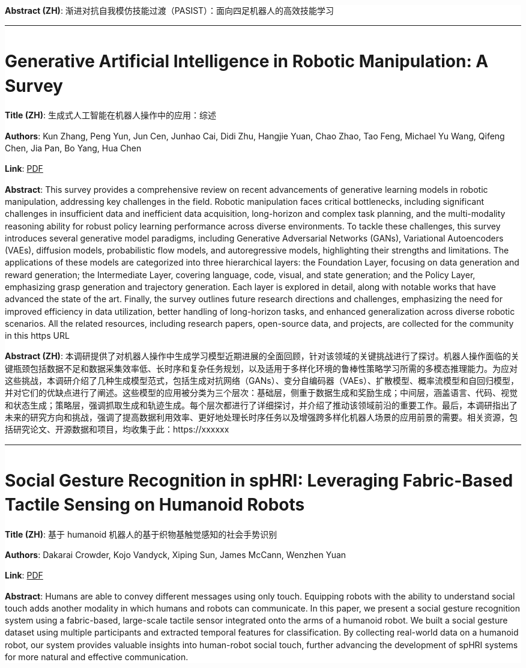 **Abstract (ZH)**: 渐进对抗自我模仿技能过渡（PASIST）：面向四足机器人的高效技能学习 

---
# Generative Artificial Intelligence in Robotic Manipulation: A Survey 

**Title (ZH)**: 生成式人工智能在机器人操作中的应用：综述 

**Authors**: Kun Zhang, Peng Yun, Jun Cen, Junhao Cai, Didi Zhu, Hangjie Yuan, Chao Zhao, Tao Feng, Michael Yu Wang, Qifeng Chen, Jia Pan, Bo Yang, Hua Chen  

**Link**: [PDF](https://arxiv.org/pdf/2503.03464)  

**Abstract**: This survey provides a comprehensive review on recent advancements of generative learning models in robotic manipulation, addressing key challenges in the field. Robotic manipulation faces critical bottlenecks, including significant challenges in insufficient data and inefficient data acquisition, long-horizon and complex task planning, and the multi-modality reasoning ability for robust policy learning performance across diverse environments. To tackle these challenges, this survey introduces several generative model paradigms, including Generative Adversarial Networks (GANs), Variational Autoencoders (VAEs), diffusion models, probabilistic flow models, and autoregressive models, highlighting their strengths and limitations. The applications of these models are categorized into three hierarchical layers: the Foundation Layer, focusing on data generation and reward generation; the Intermediate Layer, covering language, code, visual, and state generation; and the Policy Layer, emphasizing grasp generation and trajectory generation. Each layer is explored in detail, along with notable works that have advanced the state of the art. Finally, the survey outlines future research directions and challenges, emphasizing the need for improved efficiency in data utilization, better handling of long-horizon tasks, and enhanced generalization across diverse robotic scenarios. All the related resources, including research papers, open-source data, and projects, are collected for the community in this https URL 

**Abstract (ZH)**: 本调研提供了对机器人操作中生成学习模型近期进展的全面回顾，针对该领域的关键挑战进行了探讨。机器人操作面临的关键瓶颈包括数据不足和数据采集效率低、长时序和复杂任务规划，以及适用于多样化环境的鲁棒性策略学习所需的多模态推理能力。为应对这些挑战，本调研介绍了几种生成模型范式，包括生成对抗网络（GANs）、变分自编码器（VAEs）、扩散模型、概率流模型和自回归模型，并对它们的优缺点进行了阐述。这些模型的应用被分类为三个层次：基础层，侧重于数据生成和奖励生成；中间层，涵盖语言、代码、视觉和状态生成；策略层，强调抓取生成和轨迹生成。每个层次都进行了详细探讨，并介绍了推动该领域前沿的重要工作。最后，本调研指出了未来的研究方向和挑战，强调了提高数据利用效率、更好地处理长时序任务以及增强跨多样化机器人场景的应用前景的需要。相关资源，包括研究论文、开源数据和项目，均收集于此：https://xxxxxx 

---
# Social Gesture Recognition in spHRI: Leveraging Fabric-Based Tactile Sensing on Humanoid Robots 

**Title (ZH)**: 基于 humanoid 机器人的基于织物基触觉感知的社会手势识别 

**Authors**: Dakarai Crowder, Kojo Vandyck, Xiping Sun, James McCann, Wenzhen Yuan  

**Link**: [PDF](https://arxiv.org/pdf/2503.03234)  

**Abstract**: Humans are able to convey different messages using only touch. Equipping robots with the ability to understand social touch adds another modality in which humans and robots can communicate. In this paper, we present a social gesture recognition system using a fabric-based, large-scale tactile sensor integrated onto the arms of a humanoid robot. We built a social gesture dataset using multiple participants and extracted temporal features for classification. By collecting real-world data on a humanoid robot, our system provides valuable insights into human-robot social touch, further advancing the development of spHRI systems for more natural and effective communication. 
